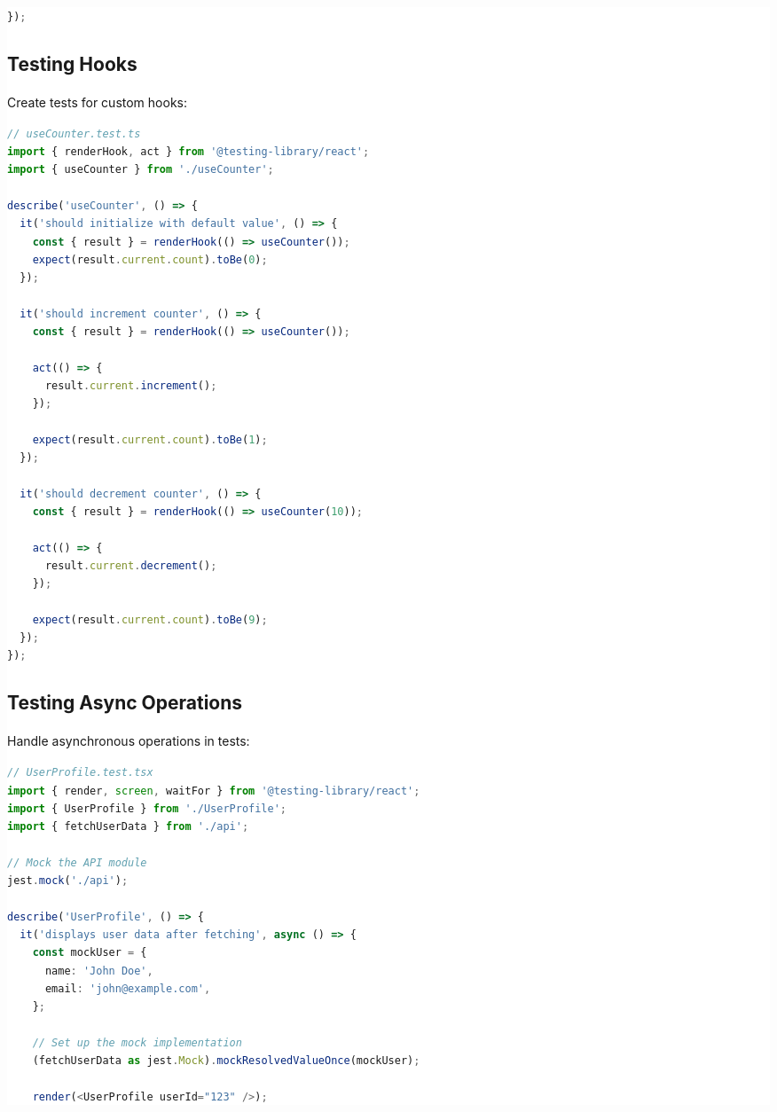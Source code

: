 ```typescript
});
```

## Testing Hooks

Create tests for custom hooks:

```typescript
// useCounter.test.ts
import { renderHook, act } from '@testing-library/react';
import { useCounter } from './useCounter';

describe('useCounter', () => {
  it('should initialize with default value', () => {
    const { result } = renderHook(() => useCounter());
    expect(result.current.count).toBe(0);
  });

  it('should increment counter', () => {
    const { result } = renderHook(() => useCounter());
    
    act(() => {
      result.current.increment();
    });
    
    expect(result.current.count).toBe(1);
  });

  it('should decrement counter', () => {
    const { result } = renderHook(() => useCounter(10));
    
    act(() => {
      result.current.decrement();
    });
    
    expect(result.current.count).toBe(9);
  });
});
```

## Testing Async Operations

Handle asynchronous operations in tests:

```typescript
// UserProfile.test.tsx
import { render, screen, waitFor } from '@testing-library/react';
import { UserProfile } from './UserProfile';
import { fetchUserData } from './api';

// Mock the API module
jest.mock('./api');

describe('UserProfile', () => {
  it('displays user data after fetching', async () => {
    const mockUser = {
      name: 'John Doe',
      email: 'john@example.com',
    };

    // Set up the mock implementation
    (fetchUserData as jest.Mock).mockResolvedValueOnce(mockUser);

    render(<UserProfile userId="123" />);
```